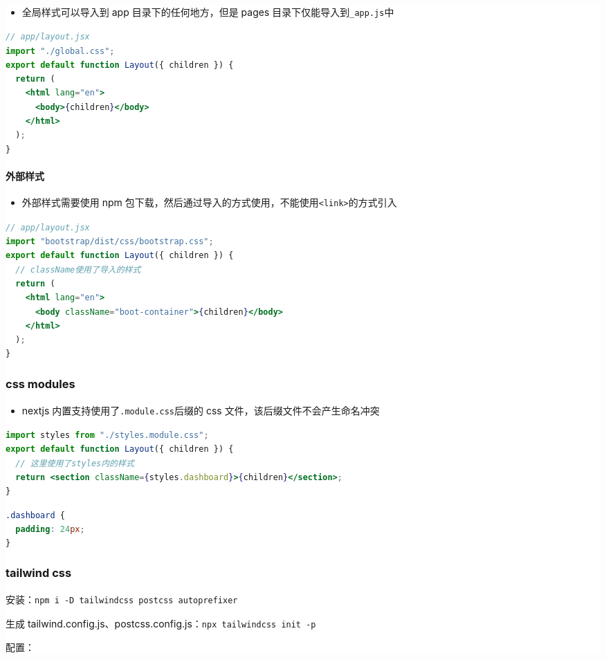 - 全局样式可以导入到 app 目录下的任何地方，但是 pages 目录下仅能导入到`_app.js`中

```jsx
// app/layout.jsx
import "./global.css";
export default function Layout({ children }) {
  return (
    <html lang="en">
      <body>{children}</body>
    </html>
  );
}
```

#### 外部样式

- 外部样式需要使用 npm 包下载，然后通过导入的方式使用，不能使用`<link>`的方式引入

```jsx
// app/layout.jsx
import "bootstrap/dist/css/bootstrap.css";
export default function Layout({ children }) {
  // className使用了导入的样式
  return (
    <html lang="en">
      <body className="boot-container">{children}</body>
    </html>
  );
}
```

### css modules

- nextjs 内置支持使用了`.module.css`后缀的 css 文件，该后缀文件不会产生命名冲突

```jsx
import styles from "./styles.module.css";
export default function Layout({ children }) {
  // 这里使用了styles内的样式
  return <section className={styles.dashboard}>{children}</section>;
}
```

```css
.dashboard {
  padding: 24px;
}
```

### tailwind css

安装：`npm i -D tailwindcss postcss autoprefixer`

生成 tailwind.config.js、postcss.config.js：`npx tailwindcss init -p`

配置：
